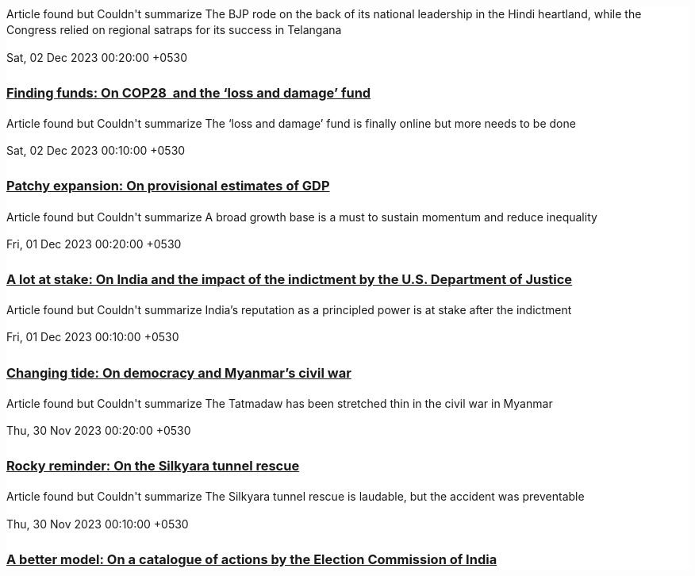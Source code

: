Article found but Couldn't summarize 
The BJP rode on the back of its national leadership in the Hindi heartland, while the Congress relied on regional satraps for its success in Telangana

Sat, 02 Dec 2023 00:20:00 +0530
### [Finding funds: On COP28  and the ‘loss and damage’ fund](https://www.thehindu.com/opinion/editorial/finding-funds-the-hindu-editorial-on-cop28-and-the-loss-and-damage-fund/article67594683.ece)

Article found but Couldn't summarize 
The ‘loss and damage’ fund is finally online but more needs to be done

Sat, 02 Dec 2023 00:10:00 +0530
### [Patchy expansion: On provisional estimates of GDP](https://www.thehindu.com/opinion/editorial/patchy-expansion-the-hindu-editorial-on-provisional-estimates-of-gdp-for-quarter-ending-september-30-2023/article67594874.ece)

Article found but Couldn't summarize 
A broad growth base is a must to sustain momentum and reduce inequality

Fri, 01 Dec 2023 00:20:00 +0530
### [A lot at stake: On India and the impact of the indictment by the U.S. Department of Justice](https://www.thehindu.com/opinion/editorial/a-lot-at-stake-the-hindu-editorial-on-india-and-the-impact-of-the-indictment-by-the-us-department-of-justice/article67591265.ece)

Article found but Couldn't summarize 
India’s reputation as a principled power is at stake after the indictment

Fri, 01 Dec 2023 00:10:00 +0530
### [Changing tide: On democracy and Myanmar’s civil war](https://www.thehindu.com/opinion/editorial/changing-tide-the-hindu-editorial-on-democracy-and-myanmars-civil-war/article67591807.ece)

Article found but Couldn't summarize 
The Tatmadaw has been stretched thin in the civil war in Myanmar

Thu, 30 Nov 2023 00:20:00 +0530
### [Rocky reminder: On the Silkyara tunnel rescue](https://www.thehindu.com/opinion/editorial/rocky-reminder-the-hindu-editorial-on-the-silkyara-tunnel-rescue/article67587441.ece)

Article found but Couldn't summarize 
The Silkyara tunnel rescue is laudable, but the accident was preventable

Thu, 30 Nov 2023 00:10:00 +0530
### [A better model: On a catalogue of actions by the Election Commission of India](https://www.thehindu.com/opinion/editorial/a-better-model-the-hindu-editorial-on-a-catalogue-of-actions-by-the-election-commission-of-india/article67587393.ece)
